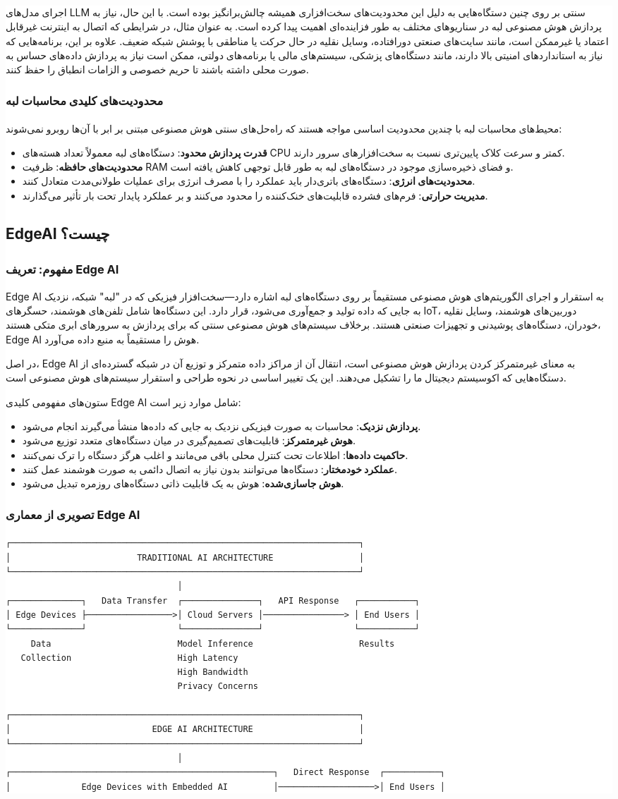 اجرای مدل‌های LLM سنتی بر روی چنین دستگاه‌هایی به دلیل این محدودیت‌های سخت‌افزاری همیشه چالش‌برانگیز بوده است. با این حال، نیاز به پردازش هوش مصنوعی لبه در سناریوهای مختلف به طور فزاینده‌ای اهمیت پیدا کرده است. به عنوان مثال، در شرایطی که اتصال به اینترنت غیرقابل اعتماد یا غیرممکن است، مانند سایت‌های صنعتی دورافتاده، وسایل نقلیه در حال حرکت یا مناطقی با پوشش شبکه ضعیف. علاوه بر این، برنامه‌هایی که نیاز به استانداردهای امنیتی بالا دارند، مانند دستگاه‌های پزشکی، سیستم‌های مالی یا برنامه‌های دولتی، ممکن است نیاز به پردازش داده‌های حساس به صورت محلی داشته باشند تا حریم خصوصی و الزامات انطباق را حفظ کنند.

### محدودیت‌های کلیدی محاسبات لبه

محیط‌های محاسبات لبه با چندین محدودیت اساسی مواجه هستند که راه‌حل‌های سنتی هوش مصنوعی مبتنی بر ابر با آن‌ها روبرو نمی‌شوند:

- **قدرت پردازش محدود**: دستگاه‌های لبه معمولاً تعداد هسته‌های CPU کمتر و سرعت کلاک پایین‌تری نسبت به سخت‌افزارهای سرور دارند.
- **محدودیت‌های حافظه**: ظرفیت RAM و فضای ذخیره‌سازی موجود در دستگاه‌های لبه به طور قابل توجهی کاهش یافته است.
- **محدودیت‌های انرژی**: دستگاه‌های باتری‌دار باید عملکرد را با مصرف انرژی برای عملیات طولانی‌مدت متعادل کنند.
- **مدیریت حرارتی**: فرم‌های فشرده قابلیت‌های خنک‌کننده را محدود می‌کنند و بر عملکرد پایدار تحت بار تأثیر می‌گذارند.

## EdgeAI چیست؟

### مفهوم: تعریف Edge AI

Edge AI به استقرار و اجرای الگوریتم‌های هوش مصنوعی مستقیماً بر روی دستگاه‌های لبه اشاره دارد—سخت‌افزار فیزیکی که در "لبه" شبکه، نزدیک به جایی که داده تولید و جمع‌آوری می‌شود، قرار دارد. این دستگاه‌ها شامل تلفن‌های هوشمند، حسگرهای IoT، دوربین‌های هوشمند، وسایل نقلیه خودران، دستگاه‌های پوشیدنی و تجهیزات صنعتی هستند. برخلاف سیستم‌های هوش مصنوعی سنتی که برای پردازش به سرورهای ابری متکی هستند، Edge AI هوش را مستقیماً به منبع داده می‌آورد.

در اصل، Edge AI به معنای غیرمتمرکز کردن پردازش هوش مصنوعی است، انتقال آن از مراکز داده متمرکز و توزیع آن در شبکه گسترده‌ای از دستگاه‌هایی که اکوسیستم دیجیتال ما را تشکیل می‌دهند. این یک تغییر اساسی در نحوه طراحی و استقرار سیستم‌های هوش مصنوعی است.

ستون‌های مفهومی کلیدی Edge AI شامل موارد زیر است:

- **پردازش نزدیک**: محاسبات به صورت فیزیکی نزدیک به جایی که داده‌ها منشأ می‌گیرند انجام می‌شود.
- **هوش غیرمتمرکز**: قابلیت‌های تصمیم‌گیری در میان دستگاه‌های متعدد توزیع می‌شود.
- **حاکمیت داده‌ها**: اطلاعات تحت کنترل محلی باقی می‌مانند و اغلب هرگز دستگاه را ترک نمی‌کنند.
- **عملکرد خودمختار**: دستگاه‌ها می‌توانند بدون نیاز به اتصال دائمی به صورت هوشمند عمل کنند.
- **هوش جاسازی‌شده**: هوش به یک قابلیت ذاتی دستگاه‌های روزمره تبدیل می‌شود.

### تصویری از معماری Edge AI

```
┌─────────────────────────────────────────────────────────────────────┐
│                         TRADITIONAL AI ARCHITECTURE                 │
└─────────────────────────────────────────────────────────────────────┘
                                  │
┌──────────────┐   Data Transfer  ┌───────────────┐   API Response   ┌───────────┐
│ Edge Devices ├─────────────────>│ Cloud Servers │────────────────> │ End Users │
└──────────────┘                  └───────────────┘                  └───────────┘
     Data                         Model Inference                     Results
   Collection                     High Latency
                                  High Bandwidth
                                  Privacy Concerns
                               
┌─────────────────────────────────────────────────────────────────────┐
│                            EDGE AI ARCHITECTURE                     │
└─────────────────────────────────────────────────────────────────────┘
                                  │
┌────────────────────────────────────────────────────┐   Direct Response  ┌───────────┐
│              Edge Devices with Embedded AI         │───────────────────>│ End Users │
```